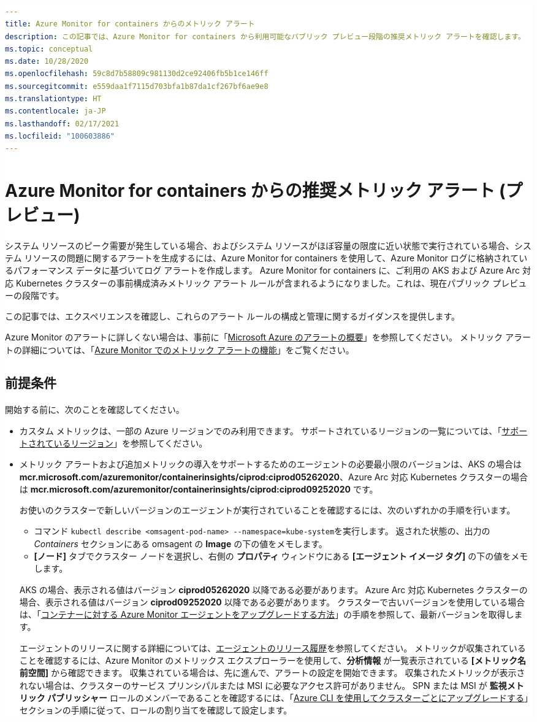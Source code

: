 ```yaml
---
title: Azure Monitor for containers からのメトリック アラート
description: この記事では、Azure Monitor for containers から利用可能なパブリック プレビュー段階の推奨メトリック アラートを確認します。
ms.topic: conceptual
ms.date: 10/28/2020
ms.openlocfilehash: 59c8d7b58809c981130d2ce92406fb5b1ce146ff
ms.sourcegitcommit: e559daa1f7115d703bfa1b87da1cf267bf6ae9e8
ms.translationtype: HT
ms.contentlocale: ja-JP
ms.lasthandoff: 02/17/2021
ms.locfileid: "100603886"
---
```

# <a name="recommended-metric-alerts-preview-from-azure-monitor-for-containers"></a>Azure Monitor for containers からの推奨メトリック アラート (プレビュー)

システム リソースのピーク需要が発生している場合、およびシステム リソースがほぼ容量の限度に近い状態で実行されている場合、システム リソースの問題に関するアラートを生成するには、Azure Monitor for containers を使用して、Azure Monitor ログに格納されているパフォーマンス データに基づいてログ アラートを作成します。 Azure Monitor for containers に、ご利用の AKS および Azure Arc 対応 Kubernetes クラスターの事前構成済みメトリック アラート ルールが含まれるようになりました。これは、現在パブリック プレビューの段階です。

この記事では、エクスペリエンスを確認し、これらのアラート ルールの構成と管理に関するガイダンスを提供します。

Azure Monitor のアラートに詳しくない場合は、事前に「[Microsoft Azure のアラートの概要](../platform/alerts-overview.md)」を参照してください。 メトリック アラートの詳細については、「[Azure Monitor でのメトリック アラートの機能](../alerts/alerts-metric-overview.md)」をご覧ください。

## <a name="prerequisites"></a>前提条件

開始する前に、次のことを確認してください。

* カスタム メトリックは、一部の Azure リージョンでのみ利用できます。 サポートされているリージョンの一覧については、「[サポートされているリージョン](../essentials/metrics-custom-overview.md#supported-regions)」を参照してください。

* メトリック アラートおよび追加メトリックの導入をサポートするためのエージェントの必要最小限のバージョンは、AKS の場合は **mcr.microsoft.com/azuremonitor/containerinsights/ciprod:ciprod05262020**、Azure Arc 対応 Kubernetes クラスターの場合は **mcr.microsoft.com/azuremonitor/containerinsights/ciprod:ciprod09252020** です。

    お使いのクラスターで新しいバージョンのエージェントが実行されていることを確認するには、次のいずれかの手順を行います。

    * コマンド `kubectl describe <omsagent-pod-name> --namespace=kube-system`を実行します。 返された状態の、出力の *Containers* セクションにある omsagent の **Image** の下の値をメモします。 
    * **[ノード]** タブでクラスター ノードを選択し、右側の **プロパティ** ウィンドウにある **[エージェント イメージ タグ]** の下の値をメモします。

    AKS の場合、表示される値はバージョン **ciprod05262020** 以降である必要があります。 Azure Arc 対応 Kubernetes クラスターの場合、表示される値はバージョン **ciprod09252020** 以降である必要があります。 クラスターで古いバージョンを使用している場合は、「[コンテナーに対する Azure Monitor エージェントをアップグレードする方法](container-insights-manage-agent.md#upgrade-agent-on-aks-cluster)」の手順を参照して、最新バージョンを取得します。

    エージェントのリリースに関する詳細については、[エージェントのリリース履歴](https://github.com/microsoft/docker-provider/tree/ci_feature_prod)を参照してください。 メトリックが収集されていることを確認するには、Azure Monitor のメトリックス エクスプローラーを使用して、**分析情報** が一覧表示されている **[メトリック名前空間]** から確認できます。 収集されている場合は、先に進んで、アラートの設定を開始できます。 収集されたメトリックが表示されない場合は、クラスターのサービス プリンシパルまたは MSI に必要なアクセス許可がありません。 SPN または MSI が **監視メトリック パブリッシャー** ロールのメンバーであることを確認するには、「[Azure CLI を使用してクラスターごとにアップグレードする](container-insights-update-metrics.md#upgrade-per-cluster-using-azure-cli)」セクションの手順に従って、ロールの割り当てを確認して設定します。
